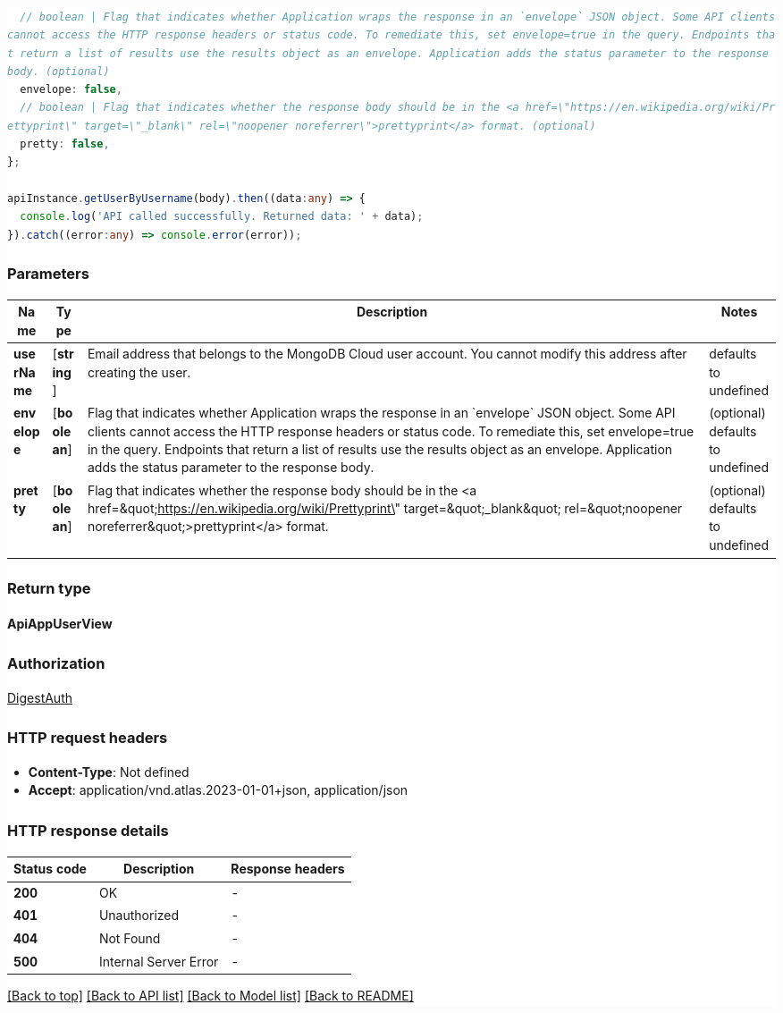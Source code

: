 ```typescript
  // boolean | Flag that indicates whether Application wraps the response in an `envelope` JSON object. Some API clients cannot access the HTTP response headers or status code. To remediate this, set envelope=true in the query. Endpoints that return a list of results use the results object as an envelope. Application adds the status parameter to the response body. (optional)
  envelope: false,
  // boolean | Flag that indicates whether the response body should be in the <a href=\"https://en.wikipedia.org/wiki/Prettyprint\" target=\"_blank\" rel=\"noopener noreferrer\">prettyprint</a> format. (optional)
  pretty: false,
};

apiInstance.getUserByUsername(body).then((data:any) => {
  console.log('API called successfully. Returned data: ' + data);
}).catch((error:any) => console.error(error));
```


### Parameters

Name | Type | Description  | Notes
------------- | ------------- | ------------- | -------------
 **userName** | [**string**] | Email address that belongs to the MongoDB Cloud user account. You cannot modify this address after creating the user. | defaults to undefined
 **envelope** | [**boolean**] | Flag that indicates whether Application wraps the response in an &#x60;envelope&#x60; JSON object. Some API clients cannot access the HTTP response headers or status code. To remediate this, set envelope&#x3D;true in the query. Endpoints that return a list of results use the results object as an envelope. Application adds the status parameter to the response body. | (optional) defaults to undefined
 **pretty** | [**boolean**] | Flag that indicates whether the response body should be in the &lt;a href&#x3D;\&quot;https://en.wikipedia.org/wiki/Prettyprint\&quot; target&#x3D;\&quot;_blank\&quot; rel&#x3D;\&quot;noopener noreferrer\&quot;&gt;prettyprint&lt;/a&gt; format. | (optional) defaults to undefined


### Return type

**ApiAppUserView**

### Authorization

[DigestAuth](README.md#DigestAuth)

### HTTP request headers

 - **Content-Type**: Not defined
 - **Accept**: application/vnd.atlas.2023-01-01+json, application/json


### HTTP response details
| Status code | Description | Response headers |
|-------------|-------------|------------------|
**200** | OK |  -  |
**401** | Unauthorized |  -  |
**404** | Not Found |  -  |
**500** | Internal Server Error |  -  |

[[Back to top]](#) [[Back to API list]](README.md#documentation-for-api-endpoints) [[Back to Model list]](README.md#documentation-for-models) [[Back to README]](README.md)


